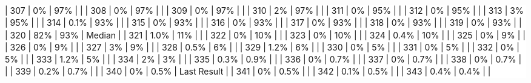 | 307 | 0% | 97% |  |
| 308 | 0% | 97% |  |
| 309 | 0% | 97% |  |
| 310 | 2% | 97% |  |
| 311 | 0% | 95% |  |
| 312 | 0% | 95% |  |
| 313 | 3% | 95% |  |
| 314 | 0.1% | 93% |  |
| 315 | 0% | 93% |  |
| 316 | 0% | 93% |  |
| 317 | 0% | 93% |  |
| 318 | 0% | 93% |  |
| 319 | 0% | 93% |  |
| 320 | 82% | 93% | Median |
| 321 | 1.0% | 11% |  |
| 322 | 0% | 10% |  |
| 323 | 0% | 10% |  |
| 324 | 0.4% | 10% |  |
| 325 | 0% | 9% |  |
| 326 | 0% | 9% |  |
| 327 | 3% | 9% |  |
| 328 | 0.5% | 6% |  |
| 329 | 1.2% | 6% |  |
| 330 | 0% | 5% |  |
| 331 | 0% | 5% |  |
| 332 | 0% | 5% |  |
| 333 | 1.2% | 5% |  |
| 334 | 2% | 3% |  |
| 335 | 0.3% | 0.9% |  |
| 336 | 0% | 0.7% |  |
| 337 | 0% | 0.7% |  |
| 338 | 0% | 0.7% |  |
| 339 | 0.2% | 0.7% |  |
| 340 | 0% | 0.5% | Last Result |
| 341 | 0% | 0.5% |  |
| 342 | 0.1% | 0.5% |  |
| 343 | 0.4% | 0.4% |  |